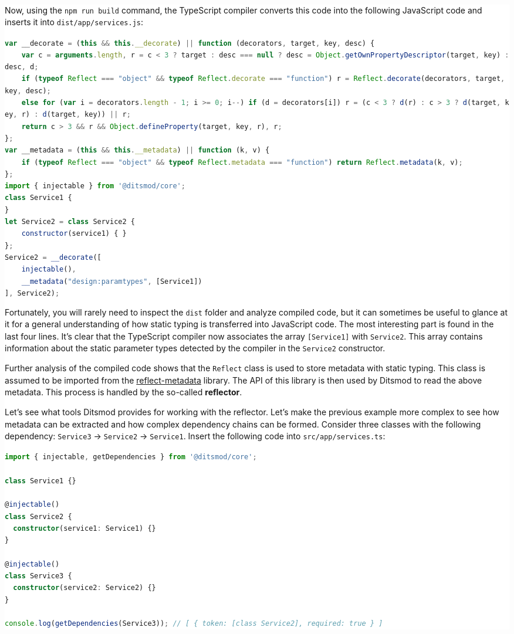 Now, using the `npm run build` command, the TypeScript compiler converts this code into the following JavaScript code and inserts it into `dist/app/services.js`:

```js {18}
var __decorate = (this && this.__decorate) || function (decorators, target, key, desc) {
    var c = arguments.length, r = c < 3 ? target : desc === null ? desc = Object.getOwnPropertyDescriptor(target, key) : desc, d;
    if (typeof Reflect === "object" && typeof Reflect.decorate === "function") r = Reflect.decorate(decorators, target, key, desc);
    else for (var i = decorators.length - 1; i >= 0; i--) if (d = decorators[i]) r = (c < 3 ? d(r) : c > 3 ? d(target, key, r) : d(target, key)) || r;
    return c > 3 && r && Object.defineProperty(target, key, r), r;
};
var __metadata = (this && this.__metadata) || function (k, v) {
    if (typeof Reflect === "object" && typeof Reflect.metadata === "function") return Reflect.metadata(k, v);
};
import { injectable } from '@ditsmod/core';
class Service1 {
}
let Service2 = class Service2 {
    constructor(service1) { }
};
Service2 = __decorate([
    injectable(),
    __metadata("design:paramtypes", [Service1])
], Service2);
```

Fortunately, you will rarely need to inspect the `dist` folder and analyze compiled code, but it can sometimes be useful to glance at it for a general understanding of how static typing is transferred into JavaScript code. The most interesting part is found in the last four lines. It’s clear that the TypeScript compiler now associates the array `[Service1]` with `Service2`. This array contains information about the static parameter types detected by the compiler in the `Service2` constructor.

Further analysis of the compiled code shows that the `Reflect` class is used to store metadata with static typing. This class is assumed to be imported from the [reflect-metadata][13] library. The API of this library is then used by Ditsmod to read the above metadata. This process is handled by the so-called **reflector**.

Let’s see what tools Ditsmod provides for working with the reflector. Let’s make the previous example more complex to see how metadata can be extracted and how complex dependency chains can be formed. Consider three classes with the following dependency: `Service3` -> `Service2` -> `Service1`. Insert the following code into `src/app/services.ts`:

```ts
import { injectable, getDependencies } from '@ditsmod/core';

class Service1 {}

@injectable()
class Service2 {
  constructor(service1: Service1) {}
}

@injectable()
class Service3 {
  constructor(service2: Service2) {}
}

console.log(getDependencies(Service3)); // [ { token: [class Service2], required: true } ]
```


[1]: https://en.wikipedia.org/wiki/Dependency_injection
[11]: https://www.typescriptlang.org/docs/handbook/2/objects.html#tuple-types
[12]: https://github.com/ditsmod/ditsmod/blob/core-2.54.0/packages/core/tsconfig.json#L31
[13]: https://github.com/ditsmod/ditsmod/blob/core-2.54.0/packages/core/package.json#L53
[14]: https://github.com/tc39/proposal-decorators
[15]: https://en.wikipedia.org/wiki/Singleton_pattern
[16]: https://github.com/ditsmod/ditsmod/blob/core-2.54.0/packages/body-parser/src/body-parser.interceptor.ts#L15
[17]: https://github.com/ditsmod/ditsmod/blob/core-2.54.0/examples/14-auth-jwt/src/app/modules/services/auth/bearer.guard.ts#L24
[101]: ../../#installation
[107]: /developer-guides/exports-and-imports
[121]: /components-of-ditsmod-app/providers-collisions
[100]: #transfer-of-providers-to-the-di-registry
[101]: #hierarchy-and-encapsulation-of-injectors
[102]: #injector-and-providers
[103]: /components-of-ditsmod-app/controllers-and-services/#what-is-a-controller
[104]: /components-of-ditsmod-app/extensions/#group-of-extensions
[105]: /components-of-ditsmod-app/http-interceptors/
[106]: /components-of-ditsmod-app/guards/